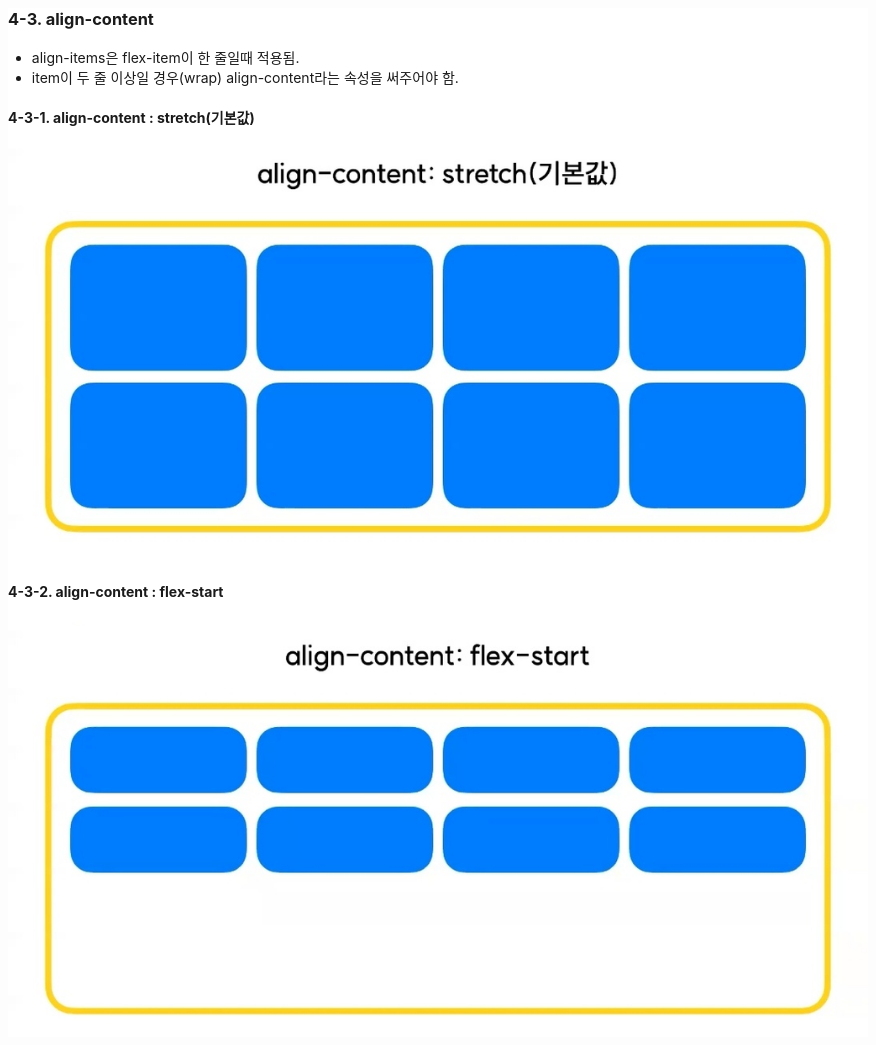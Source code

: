 ### 4-3. align-content
- align-items은 flex-item이 한 줄일때 적용됨.
- item이 두 줄 이상일 경우(wrap) align-content라는 속성을 써주어야 함.
#### 4-3-1. align-content : stretch(기본값)
<img src="../img/01_FlexLayout/17.jpg">

#### 4-3-2. align-content : flex-start
<img src="../img/01_FlexLayout/18.jpg">
